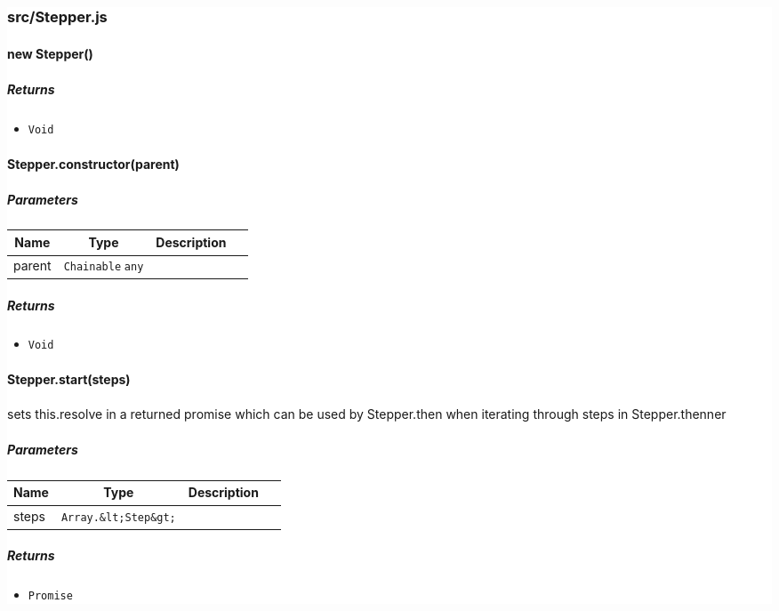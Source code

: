 


### src/Stepper.js


#### new Stepper() 








##### Returns


- `Void`



#### Stepper.constructor(parent) 






##### Parameters

| Name | Type | Description |  |
| ---- | ---- | ----------- | -------- |
| parent | `Chainable` `any`  |  | &nbsp; |




##### Returns


- `Void`



#### Stepper.start(steps) 

sets this.resolve in a returned promise
 which can be used by Stepper.then
 when iterating through steps in Stepper.thenner




##### Parameters

| Name | Type | Description |  |
| ---- | ---- | ----------- | -------- |
| steps | `Array.&lt;Step&gt;`  |  | &nbsp; |




##### Returns


- `Promise`  
